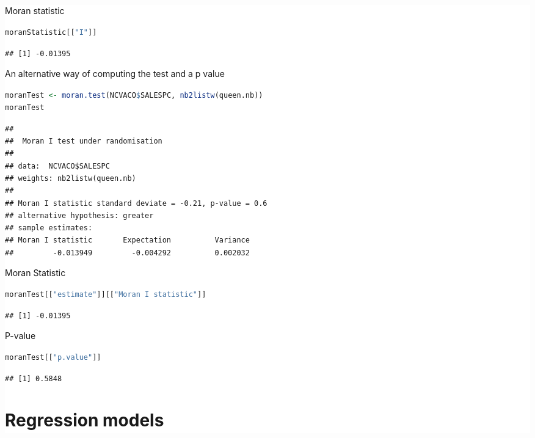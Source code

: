 Moran statistic

``` r
moranStatistic[["I"]]
```

    ## [1] -0.01395

An alternative way of computing the test and a p value

``` r
moranTest <- moran.test(NCVACO$SALESPC, nb2listw(queen.nb))
moranTest
```

    ## 
    ##  Moran I test under randomisation
    ## 
    ## data:  NCVACO$SALESPC  
    ## weights: nb2listw(queen.nb)    
    ## 
    ## Moran I statistic standard deviate = -0.21, p-value = 0.6
    ## alternative hypothesis: greater
    ## sample estimates:
    ## Moran I statistic       Expectation          Variance 
    ##         -0.013949         -0.004292          0.002032

Moran Statistic

``` r
moranTest[["estimate"]][["Moran I statistic"]]
```

    ## [1] -0.01395

P-value

``` r
moranTest[["p.value"]]
```

    ## [1] 0.5848

# Regression models
